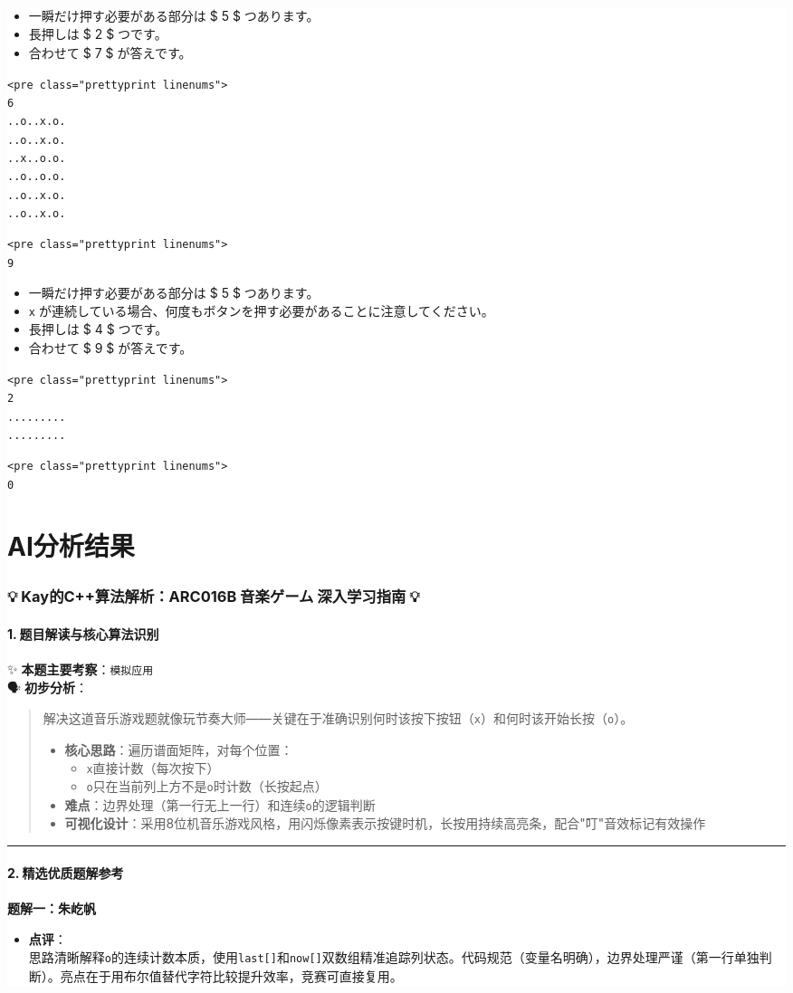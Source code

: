 - 一瞬だけ押す必要がある部分は $ 5 $ つあります。
- 長押しは $ 2 $ つです。
- 合わせて $ 7 $ が答えです。
 
```
<pre class="prettyprint linenums">
6
..o..x.o.
..o..x.o.
..x..o.o.
..o..o.o.
..o..x.o.
..o..x.o.
```

 ```
<pre class="prettyprint linenums">
9
```

- 一瞬だけ押す必要がある部分は $ 5 $ つあります。
- `x` が連続している場合、何度もボタンを押す必要があることに注意してください。
- 長押しは $ 4 $ つです。
- 合わせて $ 9 $ が答えです。
 
```
<pre class="prettyprint linenums">
2
.........
.........
```

 ```
<pre class="prettyprint linenums">
0
```

# AI分析结果


### 💡 Kay的C++算法解析：ARC016B 音楽ゲーム 深入学习指南 💡

#### 1. 题目解读与核心算法识别
✨ **本题主要考察**：`模拟应用`  
🗣️ **初步分析**：  
> 解决这道音乐游戏题就像玩节奏大师——关键在于准确识别何时该按下按钮（`x`）和何时该开始长按（`o`）。  
> - **核心思路**：遍历谱面矩阵，对每个位置：  
>   - `x`直接计数（每次按下）  
>   - `o`只在当前列上方不是`o`时计数（长按起点）  
> - **难点**：边界处理（第一行无上一行）和连续`o`的逻辑判断  
> - **可视化设计**：采用8位机音乐游戏风格，用闪烁像素表示按键时机，长按用持续高亮条，配合"叮"音效标记有效操作  

---

#### 2. 精选优质题解参考
**题解一：朱屹帆**  
* **点评**：  
  思路清晰解释`o`的连续计数本质，使用`last[]`和`now[]`双数组精准追踪列状态。代码规范（变量名明确），边界处理严谨（第一行单独判断）。亮点在于用布尔值替代字符比较提升效率，竞赛可直接复用。  
